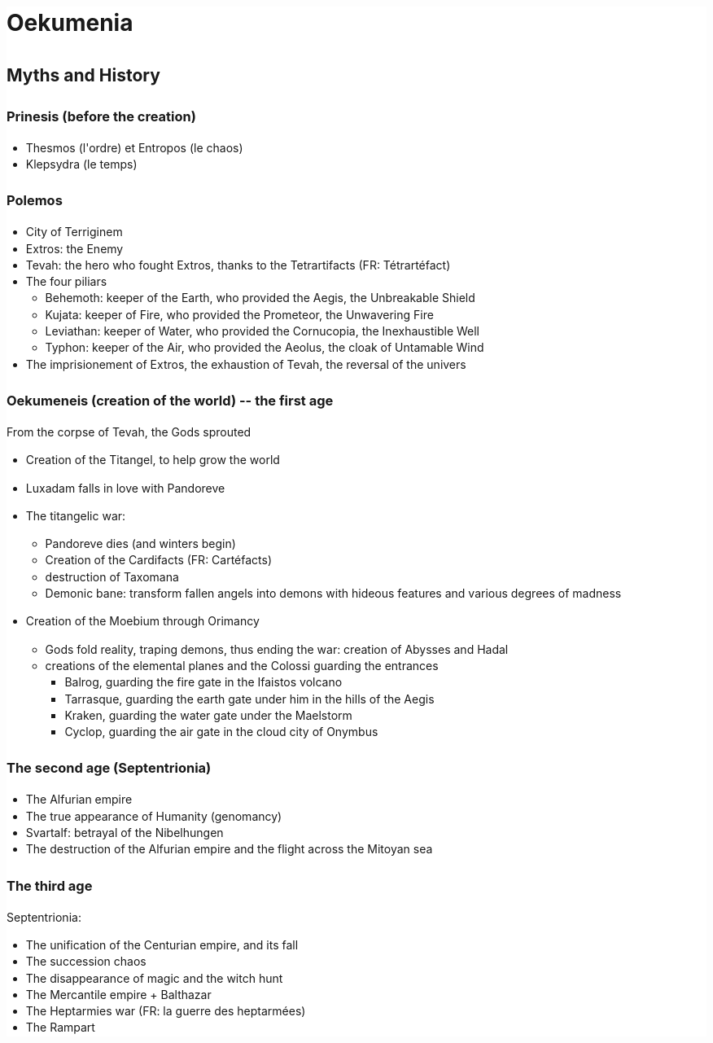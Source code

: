 # Oekumenia

## Myths and History

### Prinesis (before the creation)
- Thesmos (l'ordre) et Entropos (le chaos)
- Klepsydra  (le temps)

### Polemos
- City of Terriginem
- Extros: the Enemy 
- Tevah: the hero who fought Extros, thanks to the Tetrartifacts (FR: Tétrartéfact)
- The four piliars
	* Behemoth: keeper of the Earth, who provided the Aegis, the Unbreakable Shield
	* Kujata: keeper of Fire, who provided the Prometeor, the Unwavering Fire
	* Leviathan: keeper of Water, who provided the Cornucopia, the Inexhaustible Well
	* Typhon: keeper of the Air, who provided the Aeolus, the cloak of Untamable Wind
- The imprisionement of Extros, the exhaustion of Tevah, the reversal of the univers

### Oekumeneis (creation of the world) -- the first age
From the corpse of Tevah, the Gods sprouted
- Creation of the Titangel, to help grow the world
- Luxadam falls in love with Pandoreve
- The titangelic war: 
	* Pandoreve dies (and winters begin)
	* Creation of the Cardifacts (FR: Cartéfacts)
	* destruction of Taxomana
	* Demonic bane: transform fallen angels into demons with hideous features and various degrees of madness
	
- Creation of the Moebium through Orimancy
	* Gods fold reality, traping demons, thus ending the war: creation of Abysses and Hadal
	* creations of the elemental planes and the Colossi guarding the entrances
		- Balrog, guarding the fire gate in the Ifaistos volcano
		- Tarrasque, guarding the earth gate under him in the hills of the Aegis
		- Kraken, guarding the water gate under the Maelstorm
		- Cyclop, guarding the air gate in the cloud city of Onymbus

### The second age (Septentrionia)
- The Alfurian empire
- The true appearance of Humanity (genomancy)
- Svartalf: betrayal of the Nibelhungen
- The destruction of the Alfurian empire and the flight across the Mitoyan sea

### The third age
Septentrionia:
- The unification of the Centurian empire, and its fall
- The succession chaos
- The disappearance of magic and the witch hunt
- The Mercantile empire + Balthazar
- The Heptarmies war (FR: la guerre des heptarmées)
- The Rampart
